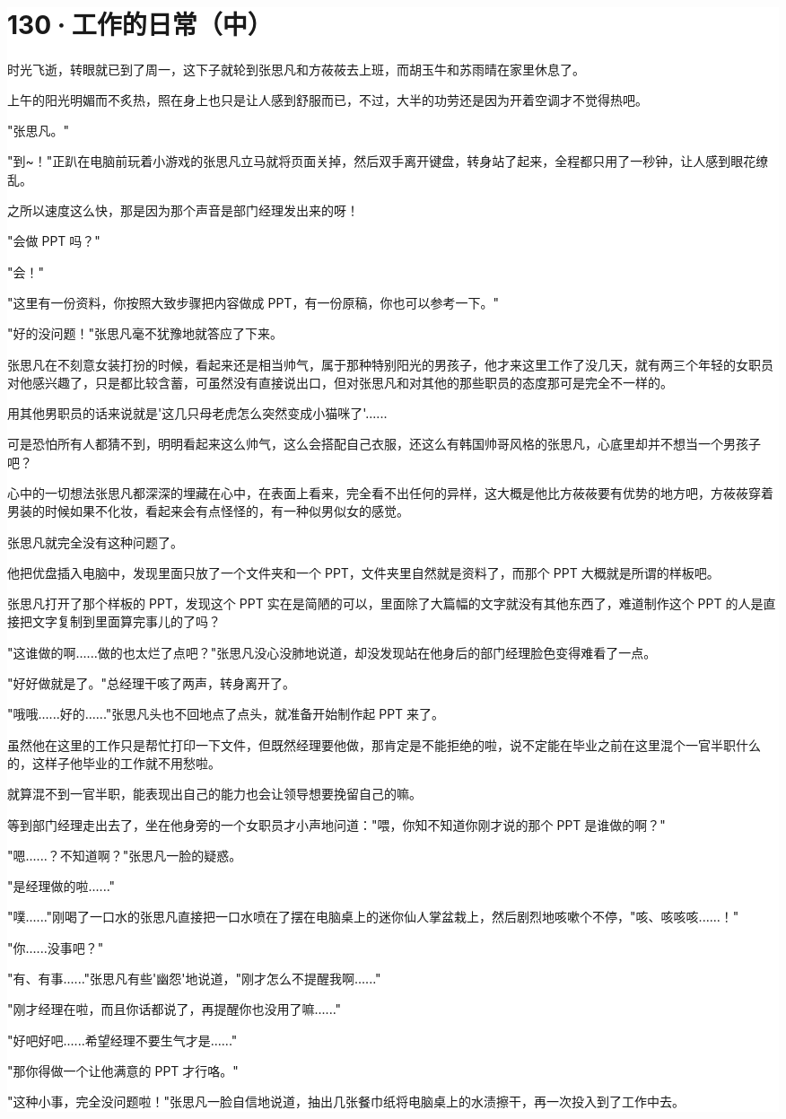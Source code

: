 <link rel="stylesheet" href="../../styles/text.css" />
<h1>130 · 工作的日常（中）</h1>

时光飞逝，转眼就已到了周一，这下子就轮到张思凡和方莜莜去上班，而胡玉牛和苏雨晴在家里休息了。

上午的阳光明媚而不炙热，照在身上也只是让人感到舒服而已，不过，大半的功劳还是因为开着空调才不觉得热吧。

"张思凡。"

"到\~！"正趴在电脑前玩着小游戏的张思凡立马就将页面关掉，然后双手离开键盘，转身站了起来，全程都只用了一秒钟，让人感到眼花缭乱。

之所以速度这么快，那是因为那个声音是部门经理发出来的呀！

"会做 PPT 吗？"

"会！"

"这里有一份资料，你按照大致步骤把内容做成 PPT，有一份原稿，你也可以参考一下。"

"好的没问题！"张思凡毫不犹豫地就答应了下来。

张思凡在不刻意女装打扮的时候，看起来还是相当帅气，属于那种特别阳光的男孩子，他才来这里工作了没几天，就有两三个年轻的女职员对他感兴趣了，只是都比较含蓄，可虽然没有直接说出口，但对张思凡和对其他的那些职员的态度那可是完全不一样的。

用其他男职员的话来说就是'这几只母老虎怎么突然变成小猫咪了'......

可是恐怕所有人都猜不到，明明看起来这么帅气，这么会搭配自己衣服，还这么有韩国帅哥风格的张思凡，心底里却并不想当一个男孩子吧？

心中的一切想法张思凡都深深的埋藏在心中，在表面上看来，完全看不出任何的异样，这大概是他比方莜莜要有优势的地方吧，方莜莜穿着男装的时候如果不化妆，看起来会有点怪怪的，有一种似男似女的感觉。

张思凡就完全没有这种问题了。

他把优盘插入电脑中，发现里面只放了一个文件夹和一个 PPT，文件夹里自然就是资料了，而那个 PPT 大概就是所谓的样板吧。

张思凡打开了那个样板的 PPT，发现这个 PPT 实在是简陋的可以，里面除了大篇幅的文字就没有其他东西了，难道制作这个 PPT 的人是直接把文字复制到里面算完事儿的了吗？

"这谁做的啊......做的也太烂了点吧？"张思凡没心没肺地说道，却没发现站在他身后的部门经理脸色变得难看了一点。

"好好做就是了。"总经理干咳了两声，转身离开了。

"哦哦......好的......"张思凡头也不回地点了点头，就准备开始制作起 PPT 来了。

虽然他在这里的工作只是帮忙打印一下文件，但既然经理要他做，那肯定是不能拒绝的啦，说不定能在毕业之前在这里混个一官半职什么的，这样子他毕业的工作就不用愁啦。

就算混不到一官半职，能表现出自己的能力也会让领导想要挽留自己的嘛。

等到部门经理走出去了，坐在他身旁的一个女职员才小声地问道："喂，你知不知道你刚才说的那个 PPT 是谁做的啊？"

"嗯......？不知道啊？"张思凡一脸的疑惑。

"是经理做的啦......"

"噗......"刚喝了一口水的张思凡直接把一口水喷在了摆在电脑桌上的迷你仙人掌盆栽上，然后剧烈地咳嗽个不停，"咳、咳咳咳......！"

"你......没事吧？"

"有、有事......"张思凡有些'幽怨'地说道，"刚才怎么不提醒我啊......"

"刚才经理在啦，而且你话都说了，再提醒你也没用了嘛......"

"好吧好吧......希望经理不要生气才是......"

"那你得做一个让他满意的 PPT 才行咯。"

"这种小事，完全没问题啦！"张思凡一脸自信地说道，抽出几张餐巾纸将电脑桌上的水渍擦干，再一次投入到了工作中去。
